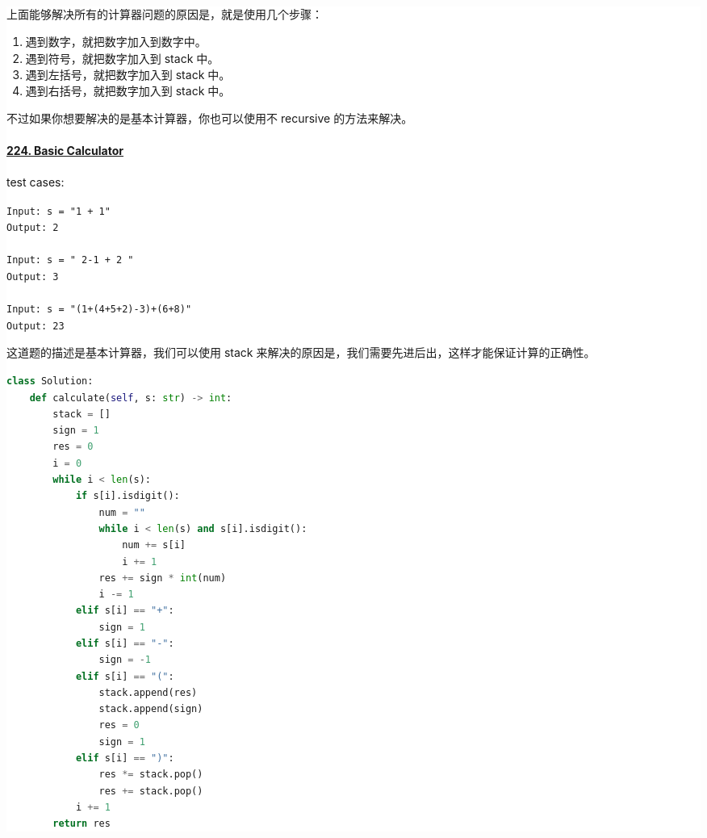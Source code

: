 上面能够解决所有的计算器问题的原因是，就是使用几个步骤：

1. 遇到数字，就把数字加入到数字中。
2. 遇到符号，就把数字加入到 stack 中。
3. 遇到左括号，就把数字加入到 stack 中。
4. 遇到右括号，就把数字加入到 stack 中。

不过如果你想要解决的是基本计算器，你也可以使用不 recursive 的方法来解决。

#### [224. Basic Calculator](https://leetcode.com/problems/basic-calculator/)

test cases:

```text
Input: s = "1 + 1"
Output: 2

Input: s = " 2-1 + 2 "
Output: 3

Input: s = "(1+(4+5+2)-3)+(6+8)"
Output: 23
```

这道题的描述是基本计算器，我们可以使用 stack 来解决的原因是，我们需要先进后出，这样才能保证计算的正确性。

```python
class Solution:
    def calculate(self, s: str) -> int:
        stack = []
        sign = 1
        res = 0
        i = 0
        while i < len(s):
            if s[i].isdigit():
                num = ""
                while i < len(s) and s[i].isdigit():
                    num += s[i]
                    i += 1
                res += sign * int(num)
                i -= 1
            elif s[i] == "+":
                sign = 1
            elif s[i] == "-":
                sign = -1
            elif s[i] == "(":
                stack.append(res)
                stack.append(sign)
                res = 0
                sign = 1
            elif s[i] == ")":
                res *= stack.pop()
                res += stack.pop()
            i += 1
        return res
```
